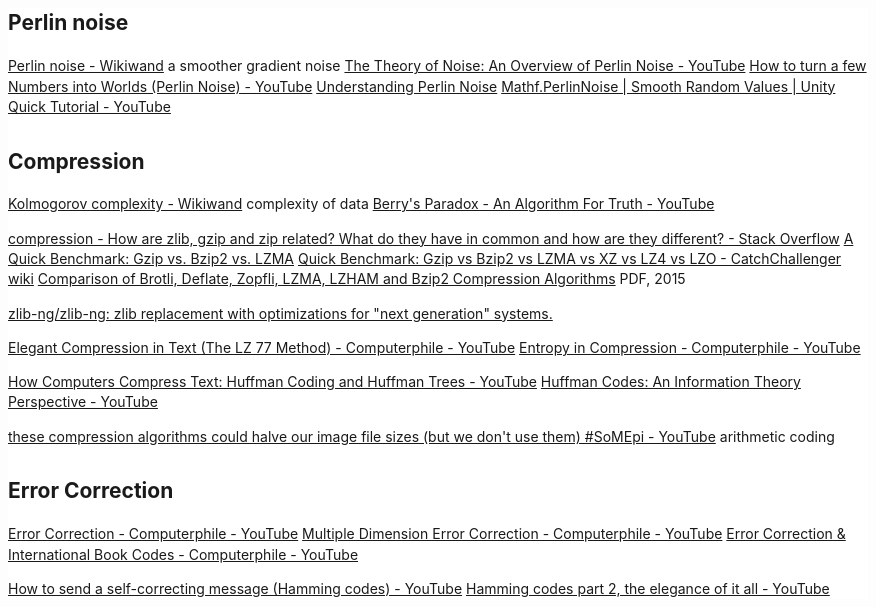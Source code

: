 ## Perlin noise

[Perlin noise - Wikiwand](https://www.wikiwand.com/en/Perlin_noise) a smoother gradient noise
[The Theory of Noise: An Overview of Perlin Noise - YouTube](https://www.youtube.com/watch?v=H6FhG9VKhJg)
[How to turn a few Numbers into Worlds (Perlin Noise) - YouTube](https://www.youtube.com/watch?v=ZsEnnB2wrbI)
[Understanding Perlin Noise](https://adrianb.io/2014/08/09/perlinnoise.html)
[Mathf.PerlinNoise | Smooth Random Values | Unity Quick Tutorial - YouTube](https://www.youtube.com/watch?v=gdSFs0PeBNQ)

## Compression

[Kolmogorov complexity - Wikiwand](https://www.wikiwand.com/en/Kolmogorov_complexity) complexity of data
[Berry's Paradox - An Algorithm For Truth - YouTube](https://www.youtube.com/watch?v=FDXf1XxCXAk)

[compression - How are zlib, gzip and zip related? What do they have in common and how are they different? - Stack Overflow](https://stackoverflow.com/questions/20762094/how-are-zlib-gzip-and-zip-related-what-do-they-have-in-common-and-how-are-they)
[A Quick Benchmark: Gzip vs. Bzip2 vs. LZMA](https://tukaani.org/lzma/benchmarks.html)
[Quick Benchmark: Gzip vs Bzip2 vs LZMA vs XZ vs LZ4 vs LZO - CatchChallenger wiki](https://catchchallenger.first-world.info/wiki/Quick_Benchmark:_Gzip_vs_Bzip2_vs_LZMA_vs_XZ_vs_LZ4_vs_LZO)
[Comparison of Brotli, Deflate, Zopfli, LZMA, LZHAM and Bzip2 Compression Algorithms](https://cran.r-project.org/web/packages/brotli/vignettes/brotli-2015-09-22.pdf) PDF, 2015

[zlib-ng/zlib-ng: zlib replacement with optimizations for "next generation" systems.](https://github.com/zlib-ng/zlib-ng)

[Elegant Compression in Text (The LZ 77 Method) - Computerphile - YouTube](https://www.youtube.com/watch?v=goOa3DGezUA)
[Entropy in Compression - Computerphile - YouTube](https://www.youtube.com/watch?v=M5c_RFKVkko)

[How Computers Compress Text: Huffman Coding and Huffman Trees - YouTube](https://www.youtube.com/watch?v=JsTptu56GM8)
[Huffman Codes: An Information Theory Perspective - YouTube](https://www.youtube.com/watch?v=B3y0RsVCyrw)

[these compression algorithms could halve our image file sizes (but we don't use them) #SoMEpi - YouTube](https://www.youtube.com/watch?v=RFWJM8JMXBs) arithmetic coding

## Error Correction

[Error Correction - Computerphile - YouTube](https://www.youtube.com/watch?v=5sskbSvha9M)
[Multiple Dimension Error Correction - Computerphile - YouTube](https://www.youtube.com/watch?v=1_X-7BgHbE0)
[Error Correction & International Book Codes - Computerphile - YouTube](https://www.youtube.com/watch?v=bqtE6Q79PPs)

[How to send a self-correcting message (Hamming codes) - YouTube](https://www.youtube.com/watch?v=X8jsijhllIA)
[Hamming codes part 2, the elegance of it all - YouTube](https://www.youtube.com/watch?v=b3NxrZOu_CE)
